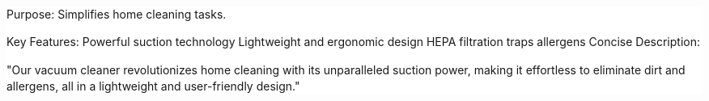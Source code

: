 Purpose: Simplifies home cleaning tasks.

Key Features:
Powerful suction technology
Lightweight and ergonomic design
HEPA filtration traps allergens
Concise Description:

"Our vacuum cleaner revolutionizes home cleaning with its unparalleled suction power, making it effortless to eliminate dirt and allergens, all in a lightweight and user-friendly design."
